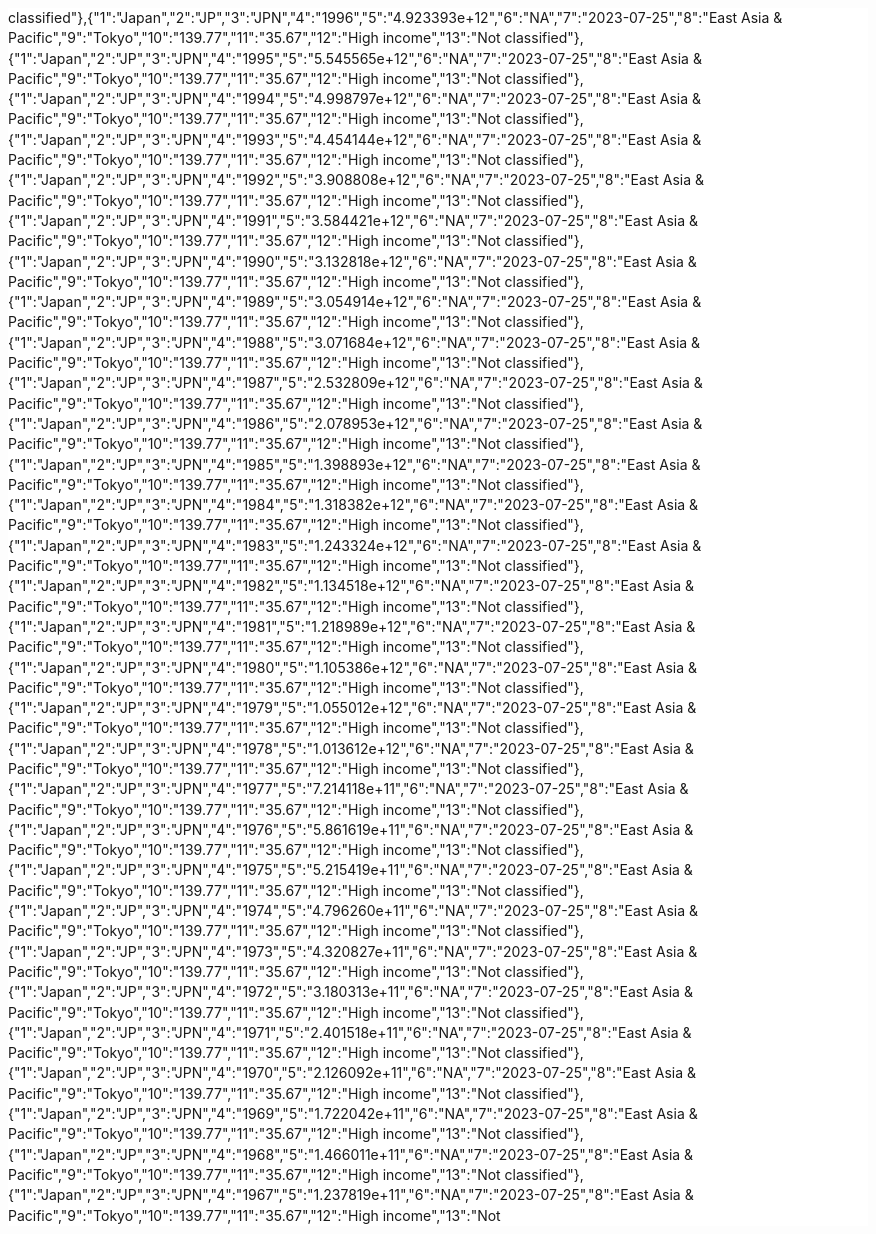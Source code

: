 classified"},{"1":"Japan","2":"JP","3":"JPN","4":"1996","5":"4.923393e+12","6":"NA","7":"2023-07-25","8":"East Asia & Pacific","9":"Tokyo","10":"139.77","11":"35.67","12":"High income","13":"Not classified"},{"1":"Japan","2":"JP","3":"JPN","4":"1995","5":"5.545565e+12","6":"NA","7":"2023-07-25","8":"East Asia & Pacific","9":"Tokyo","10":"139.77","11":"35.67","12":"High income","13":"Not classified"},{"1":"Japan","2":"JP","3":"JPN","4":"1994","5":"4.998797e+12","6":"NA","7":"2023-07-25","8":"East Asia & Pacific","9":"Tokyo","10":"139.77","11":"35.67","12":"High income","13":"Not classified"},{"1":"Japan","2":"JP","3":"JPN","4":"1993","5":"4.454144e+12","6":"NA","7":"2023-07-25","8":"East Asia & Pacific","9":"Tokyo","10":"139.77","11":"35.67","12":"High income","13":"Not classified"},{"1":"Japan","2":"JP","3":"JPN","4":"1992","5":"3.908808e+12","6":"NA","7":"2023-07-25","8":"East Asia & Pacific","9":"Tokyo","10":"139.77","11":"35.67","12":"High income","13":"Not classified"},{"1":"Japan","2":"JP","3":"JPN","4":"1991","5":"3.584421e+12","6":"NA","7":"2023-07-25","8":"East Asia & Pacific","9":"Tokyo","10":"139.77","11":"35.67","12":"High income","13":"Not classified"},{"1":"Japan","2":"JP","3":"JPN","4":"1990","5":"3.132818e+12","6":"NA","7":"2023-07-25","8":"East Asia & Pacific","9":"Tokyo","10":"139.77","11":"35.67","12":"High income","13":"Not classified"},{"1":"Japan","2":"JP","3":"JPN","4":"1989","5":"3.054914e+12","6":"NA","7":"2023-07-25","8":"East Asia & Pacific","9":"Tokyo","10":"139.77","11":"35.67","12":"High income","13":"Not classified"},{"1":"Japan","2":"JP","3":"JPN","4":"1988","5":"3.071684e+12","6":"NA","7":"2023-07-25","8":"East Asia & Pacific","9":"Tokyo","10":"139.77","11":"35.67","12":"High income","13":"Not classified"},{"1":"Japan","2":"JP","3":"JPN","4":"1987","5":"2.532809e+12","6":"NA","7":"2023-07-25","8":"East Asia & Pacific","9":"Tokyo","10":"139.77","11":"35.67","12":"High income","13":"Not classified"},{"1":"Japan","2":"JP","3":"JPN","4":"1986","5":"2.078953e+12","6":"NA","7":"2023-07-25","8":"East Asia & Pacific","9":"Tokyo","10":"139.77","11":"35.67","12":"High income","13":"Not classified"},{"1":"Japan","2":"JP","3":"JPN","4":"1985","5":"1.398893e+12","6":"NA","7":"2023-07-25","8":"East Asia & Pacific","9":"Tokyo","10":"139.77","11":"35.67","12":"High income","13":"Not classified"},{"1":"Japan","2":"JP","3":"JPN","4":"1984","5":"1.318382e+12","6":"NA","7":"2023-07-25","8":"East Asia & Pacific","9":"Tokyo","10":"139.77","11":"35.67","12":"High income","13":"Not classified"},{"1":"Japan","2":"JP","3":"JPN","4":"1983","5":"1.243324e+12","6":"NA","7":"2023-07-25","8":"East Asia & Pacific","9":"Tokyo","10":"139.77","11":"35.67","12":"High income","13":"Not classified"},{"1":"Japan","2":"JP","3":"JPN","4":"1982","5":"1.134518e+12","6":"NA","7":"2023-07-25","8":"East Asia & Pacific","9":"Tokyo","10":"139.77","11":"35.67","12":"High income","13":"Not classified"},{"1":"Japan","2":"JP","3":"JPN","4":"1981","5":"1.218989e+12","6":"NA","7":"2023-07-25","8":"East Asia & Pacific","9":"Tokyo","10":"139.77","11":"35.67","12":"High income","13":"Not classified"},{"1":"Japan","2":"JP","3":"JPN","4":"1980","5":"1.105386e+12","6":"NA","7":"2023-07-25","8":"East Asia & Pacific","9":"Tokyo","10":"139.77","11":"35.67","12":"High income","13":"Not classified"},{"1":"Japan","2":"JP","3":"JPN","4":"1979","5":"1.055012e+12","6":"NA","7":"2023-07-25","8":"East Asia & Pacific","9":"Tokyo","10":"139.77","11":"35.67","12":"High income","13":"Not classified"},{"1":"Japan","2":"JP","3":"JPN","4":"1978","5":"1.013612e+12","6":"NA","7":"2023-07-25","8":"East Asia & Pacific","9":"Tokyo","10":"139.77","11":"35.67","12":"High income","13":"Not classified"},{"1":"Japan","2":"JP","3":"JPN","4":"1977","5":"7.214118e+11","6":"NA","7":"2023-07-25","8":"East Asia & Pacific","9":"Tokyo","10":"139.77","11":"35.67","12":"High income","13":"Not classified"},{"1":"Japan","2":"JP","3":"JPN","4":"1976","5":"5.861619e+11","6":"NA","7":"2023-07-25","8":"East Asia & Pacific","9":"Tokyo","10":"139.77","11":"35.67","12":"High income","13":"Not classified"},{"1":"Japan","2":"JP","3":"JPN","4":"1975","5":"5.215419e+11","6":"NA","7":"2023-07-25","8":"East Asia & Pacific","9":"Tokyo","10":"139.77","11":"35.67","12":"High income","13":"Not classified"},{"1":"Japan","2":"JP","3":"JPN","4":"1974","5":"4.796260e+11","6":"NA","7":"2023-07-25","8":"East Asia & Pacific","9":"Tokyo","10":"139.77","11":"35.67","12":"High income","13":"Not classified"},{"1":"Japan","2":"JP","3":"JPN","4":"1973","5":"4.320827e+11","6":"NA","7":"2023-07-25","8":"East Asia & Pacific","9":"Tokyo","10":"139.77","11":"35.67","12":"High income","13":"Not classified"},{"1":"Japan","2":"JP","3":"JPN","4":"1972","5":"3.180313e+11","6":"NA","7":"2023-07-25","8":"East Asia & Pacific","9":"Tokyo","10":"139.77","11":"35.67","12":"High income","13":"Not classified"},{"1":"Japan","2":"JP","3":"JPN","4":"1971","5":"2.401518e+11","6":"NA","7":"2023-07-25","8":"East Asia & Pacific","9":"Tokyo","10":"139.77","11":"35.67","12":"High income","13":"Not classified"},{"1":"Japan","2":"JP","3":"JPN","4":"1970","5":"2.126092e+11","6":"NA","7":"2023-07-25","8":"East Asia & Pacific","9":"Tokyo","10":"139.77","11":"35.67","12":"High income","13":"Not classified"},{"1":"Japan","2":"JP","3":"JPN","4":"1969","5":"1.722042e+11","6":"NA","7":"2023-07-25","8":"East Asia & Pacific","9":"Tokyo","10":"139.77","11":"35.67","12":"High income","13":"Not classified"},{"1":"Japan","2":"JP","3":"JPN","4":"1968","5":"1.466011e+11","6":"NA","7":"2023-07-25","8":"East Asia & Pacific","9":"Tokyo","10":"139.77","11":"35.67","12":"High income","13":"Not classified"},{"1":"Japan","2":"JP","3":"JPN","4":"1967","5":"1.237819e+11","6":"NA","7":"2023-07-25","8":"East Asia & Pacific","9":"Tokyo","10":"139.77","11":"35.67","12":"High income","13":"Not